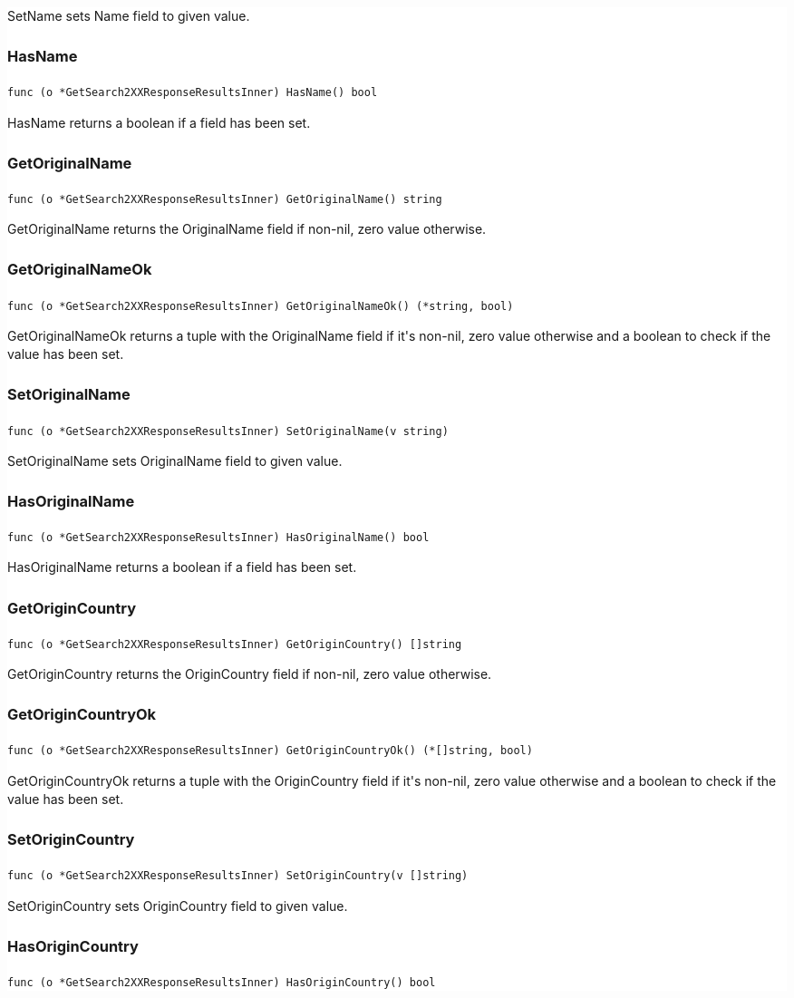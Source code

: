 SetName sets Name field to given value.

### HasName

`func (o *GetSearch2XXResponseResultsInner) HasName() bool`

HasName returns a boolean if a field has been set.

### GetOriginalName

`func (o *GetSearch2XXResponseResultsInner) GetOriginalName() string`

GetOriginalName returns the OriginalName field if non-nil, zero value otherwise.

### GetOriginalNameOk

`func (o *GetSearch2XXResponseResultsInner) GetOriginalNameOk() (*string, bool)`

GetOriginalNameOk returns a tuple with the OriginalName field if it's non-nil, zero value otherwise
and a boolean to check if the value has been set.

### SetOriginalName

`func (o *GetSearch2XXResponseResultsInner) SetOriginalName(v string)`

SetOriginalName sets OriginalName field to given value.

### HasOriginalName

`func (o *GetSearch2XXResponseResultsInner) HasOriginalName() bool`

HasOriginalName returns a boolean if a field has been set.

### GetOriginCountry

`func (o *GetSearch2XXResponseResultsInner) GetOriginCountry() []string`

GetOriginCountry returns the OriginCountry field if non-nil, zero value otherwise.

### GetOriginCountryOk

`func (o *GetSearch2XXResponseResultsInner) GetOriginCountryOk() (*[]string, bool)`

GetOriginCountryOk returns a tuple with the OriginCountry field if it's non-nil, zero value otherwise
and a boolean to check if the value has been set.

### SetOriginCountry

`func (o *GetSearch2XXResponseResultsInner) SetOriginCountry(v []string)`

SetOriginCountry sets OriginCountry field to given value.

### HasOriginCountry

`func (o *GetSearch2XXResponseResultsInner) HasOriginCountry() bool`
